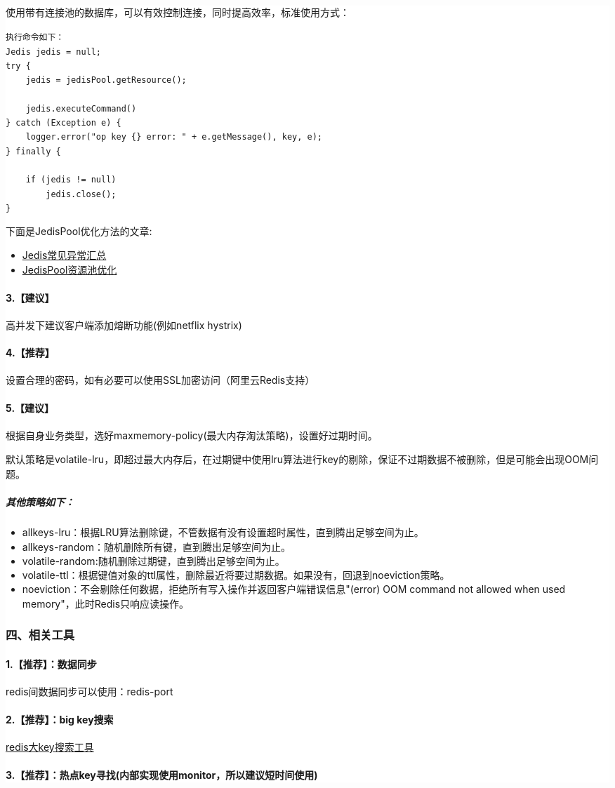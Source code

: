 使用带有连接池的数据库，可以有效控制连接，同时提高效率，标准使用方式：

```null
执行命令如下：
Jedis jedis = null;
try {
    jedis = jedisPool.getResource();
    
    jedis.executeCommand()
} catch (Exception e) {
    logger.error("op key {} error: " + e.getMessage(), key, e);
} finally {
    
    if (jedis != null) 
        jedis.close();
}
```

下面是JedisPool优化方法的文章:

*   [Jedis常见异常汇总](https://yq.aliyun.com/articles/236384)
*   [JedisPool资源池优化](https://yq.aliyun.com/articles/236383)

#### 3.【建议】

高并发下建议客户端添加熔断功能(例如netflix hystrix)

#### 4.【推荐】

设置合理的密码，如有必要可以使用SSL加密访问（阿里云Redis支持）

#### 5.【建议】

根据自身业务类型，选好maxmemory-policy(最大内存淘汰策略)，设置好过期时间。

默认策略是volatile-lru，即超过最大内存后，在过期键中使用lru算法进行key的剔除，保证不过期数据不被删除，但是可能会出现OOM问题。

##### 其他策略如下：

*   allkeys-lru：根据LRU算法删除键，不管数据有没有设置超时属性，直到腾出足够空间为止。
*   allkeys-random：随机删除所有键，直到腾出足够空间为止。
*   volatile-random:随机删除过期键，直到腾出足够空间为止。
*   volatile-ttl：根据键值对象的ttl属性，删除最近将要过期数据。如果没有，回退到noeviction策略。
*   noeviction：不会剔除任何数据，拒绝所有写入操作并返回客户端错误信息"(error) OOM command not allowed when used memory"，此时Redis只响应读操作。

### 四、相关工具

#### 1.【推荐】：数据同步

redis间数据同步可以使用：redis-port

#### 2.【推荐】：big key搜索

[redis大key搜索工具](https://yq.aliyun.com/articles/117042)

#### 3.【推荐】：热点key寻找(内部实现使用monitor，所以建议短时间使用)
